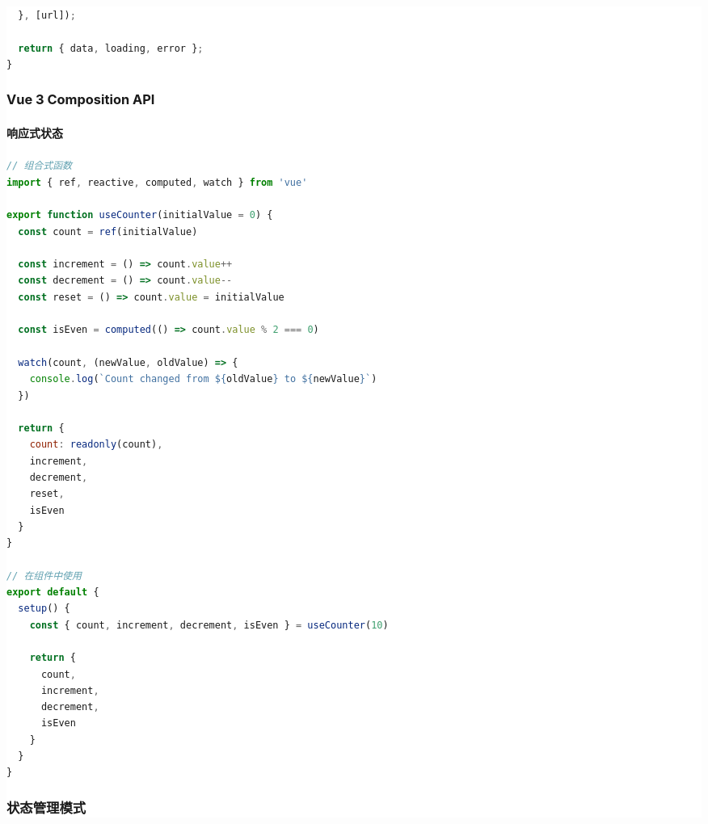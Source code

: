 ```javascript
  }, [url]);
  
  return { data, loading, error };
}
```

### Vue 3 Composition API

#### 响应式状态
```javascript
// 组合式函数
import { ref, reactive, computed, watch } from 'vue'

export function useCounter(initialValue = 0) {
  const count = ref(initialValue)
  
  const increment = () => count.value++
  const decrement = () => count.value--
  const reset = () => count.value = initialValue
  
  const isEven = computed(() => count.value % 2 === 0)
  
  watch(count, (newValue, oldValue) => {
    console.log(`Count changed from ${oldValue} to ${newValue}`)
  })
  
  return {
    count: readonly(count),
    increment,
    decrement,
    reset,
    isEven
  }
}

// 在组件中使用
export default {
  setup() {
    const { count, increment, decrement, isEven } = useCounter(10)
    
    return {
      count,
      increment, 
      decrement,
      isEven
    }
  }
}
```

### 状态管理模式
